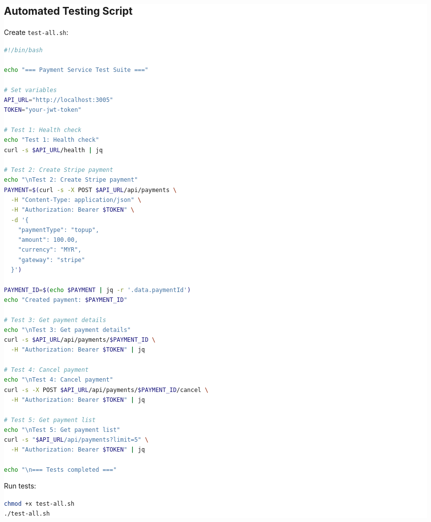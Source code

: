## Automated Testing Script

Create `test-all.sh`:

```bash
#!/bin/bash

echo "=== Payment Service Test Suite ==="

# Set variables
API_URL="http://localhost:3005"
TOKEN="your-jwt-token"

# Test 1: Health check
echo "Test 1: Health check"
curl -s $API_URL/health | jq

# Test 2: Create Stripe payment
echo "\nTest 2: Create Stripe payment"
PAYMENT=$(curl -s -X POST $API_URL/api/payments \
  -H "Content-Type: application/json" \
  -H "Authorization: Bearer $TOKEN" \
  -d '{
    "paymentType": "topup",
    "amount": 100.00,
    "currency": "MYR",
    "gateway": "stripe"
  }')

PAYMENT_ID=$(echo $PAYMENT | jq -r '.data.paymentId')
echo "Created payment: $PAYMENT_ID"

# Test 3: Get payment details
echo "\nTest 3: Get payment details"
curl -s $API_URL/api/payments/$PAYMENT_ID \
  -H "Authorization: Bearer $TOKEN" | jq

# Test 4: Cancel payment
echo "\nTest 4: Cancel payment"
curl -s -X POST $API_URL/api/payments/$PAYMENT_ID/cancel \
  -H "Authorization: Bearer $TOKEN" | jq

# Test 5: Get payment list
echo "\nTest 5: Get payment list"
curl -s "$API_URL/api/payments?limit=5" \
  -H "Authorization: Bearer $TOKEN" | jq

echo "\n=== Tests completed ==="
```

Run tests:
```bash
chmod +x test-all.sh
./test-all.sh
```

